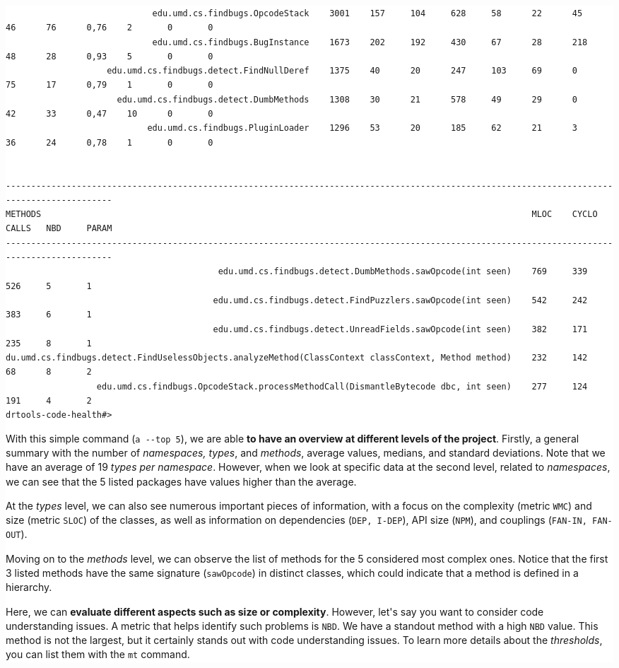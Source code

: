 ```
                             edu.umd.cs.findbugs.OpcodeStack    3001    157     104     628     58      22      45      46      76      0,76    2       0       0
                             edu.umd.cs.findbugs.BugInstance    1673    202     192     430     67      28      218     48      28      0,93    5       0       0
                    edu.umd.cs.findbugs.detect.FindNullDeref    1375    40      20      247     103     69      0       75      17      0,79    1       0       0
                      edu.umd.cs.findbugs.detect.DumbMethods    1308    30      21      578     49      29      0       42      33      0,47    10      0       0
                            edu.umd.cs.findbugs.PluginLoader    1296    53      20      185     62      21      3       36      24      0,78    1       0       0


---------------------------------------------------------------------------------------------------------------------------------------------
METHODS                                                                                                 MLOC    CYCLO   CALLS   NBD     PARAM
---------------------------------------------------------------------------------------------------------------------------------------------
                                          edu.umd.cs.findbugs.detect.DumbMethods.sawOpcode(int seen)    769     339     526     5       1
                                         edu.umd.cs.findbugs.detect.FindPuzzlers.sawOpcode(int seen)    542     242     383     6       1
                                         edu.umd.cs.findbugs.detect.UnreadFields.sawOpcode(int seen)    382     171     235     8       1
du.umd.cs.findbugs.detect.FindUselessObjects.analyzeMethod(ClassContext classContext, Method method)    232     142     68      8       2
                  edu.umd.cs.findbugs.OpcodeStack.processMethodCall(DismantleBytecode dbc, int seen)    277     124     191     4       2
drtools-code-health#>
```

With this simple command (`a --top 5`), we are able **to have an overview at different levels of the project**.
Firstly, a general summary with the number of *namespaces, types*, and *methods*, average values, medians, and standard deviations.
Note that we have an average of 19 *types per namespace*. However, when we look at specific data at the second level, related to *namespaces*, we can see that the 5 listed packages have values higher than the average.

At the *types* level, we can also see numerous important pieces of information, with a focus on the complexity (metric `WMC`) and size (metric `SLOC`) of the classes, as well as information on dependencies (`DEP, I-DEP`), API size (`NPM`), and couplings (`FAN-IN, FAN-OUT`).

Moving on to the *methods* level, we can observe the list of methods for the 5 considered most complex ones. Notice that the first 3 listed methods have the same signature (`sawOpcode`) in distinct classes, which could indicate that a method is defined in a hierarchy.

Here, we can **evaluate different aspects such as size or complexity**. However, let's say you want to consider code understanding issues. A metric that helps identify such problems is `NBD`. We have a standout method with a high `NBD` value. This method is not the largest, but it certainly stands out with code understanding issues. To learn more details about the *thresholds*, you can list them with the `mt` command.
